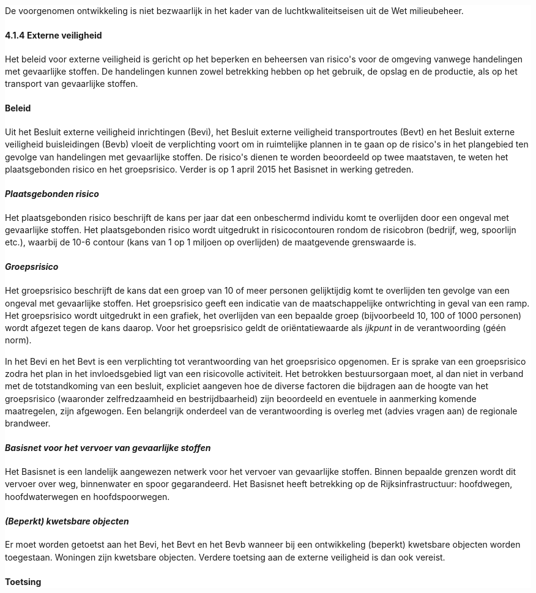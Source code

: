 De voorgenomen ontwikkeling is niet bezwaarlijk in het kader van de luchtkwaliteitseisen uit de Wet milieubeheer.

#### **4.1.4 Externe veiligheid**

Het beleid voor externe veiligheid is gericht op het beperken en beheersen van risico's voor de omgeving vanwege handelingen met gevaarlijke stoffen. De handelingen kunnen zowel betrekking hebben op het gebruik, de opslag en de productie, als op het transport van gevaarlijke stoffen.

#### **Beleid**

Uit het Besluit externe veiligheid inrichtingen (Bevi), het Besluit externe veiligheid transportroutes (Bevt) en het Besluit externe veiligheid buisleidingen (Bevb) vloeit de verplichting voort om in ruimtelijke plannen in te gaan op de risico's in het plangebied ten gevolge van handelingen met gevaarlijke stoffen. De risico's dienen te worden beoordeeld op twee maatstaven, te weten het plaatsgebonden risico en het groepsrisico. Verder is op 1 april 2015 het Basisnet in werking getreden.

#### *Plaatsgebonden risico*

Het plaatsgebonden risico beschrijft de kans per jaar dat een onbeschermd individu komt te overlijden door een ongeval met gevaarlijke stoffen. Het plaatsgebonden risico wordt uitgedrukt in risicocontouren rondom de risicobron (bedrijf, weg, spoorlijn etc.), waarbij de 10-6 contour (kans van 1 op 1 miljoen op overlijden) de maatgevende grenswaarde is.

#### *Groepsrisico*

Het groepsrisico beschrijft de kans dat een groep van 10 of meer personen gelijktijdig komt te overlijden ten gevolge van een ongeval met gevaarlijke stoffen. Het groepsrisico geeft een indicatie van de maatschappelijke ontwrichting in geval van een ramp. Het groepsrisico wordt uitgedrukt in een grafiek, het overlijden van een bepaalde groep (bijvoorbeeld 10, 100 of 1000 personen) wordt afgezet tegen de kans daarop. Voor het groepsrisico geldt de oriëntatiewaarde als *ijkpunt* in de verantwoording (géén norm).

In het Bevi en het Bevt is een verplichting tot verantwoording van het groepsrisico opgenomen. Er is sprake van een groepsrisico zodra het plan in het invloedsgebied ligt van een risicovolle activiteit. Het betrokken bestuursorgaan moet, al dan niet in verband met de totstandkoming van een besluit, expliciet aangeven hoe de diverse factoren die bijdragen aan de hoogte van het groepsrisico (waaronder zelfredzaamheid en bestrijdbaarheid) zijn beoordeeld en eventuele in aanmerking komende maatregelen, zijn afgewogen. Een belangrijk onderdeel van de verantwoording is overleg met (advies vragen aan) de regionale brandweer.

#### *Basisnet voor het vervoer van gevaarlijke stoffen*

Het Basisnet is een landelijk aangewezen netwerk voor het vervoer van gevaarlijke stoffen. Binnen bepaalde grenzen wordt dit vervoer over weg, binnenwater en spoor gegarandeerd. Het Basisnet heeft betrekking op de Rijksinfrastructuur: hoofdwegen, hoofdwaterwegen en hoofdspoorwegen.

#### *(Beperkt) kwetsbare objecten*

Er moet worden getoetst aan het Bevi, het Bevt en het Bevb wanneer bij een ontwikkeling (beperkt) kwetsbare objecten worden toegestaan. Woningen zijn kwetsbare objecten. Verdere toetsing aan de externe veiligheid is dan ook vereist.

#### **Toetsing**

